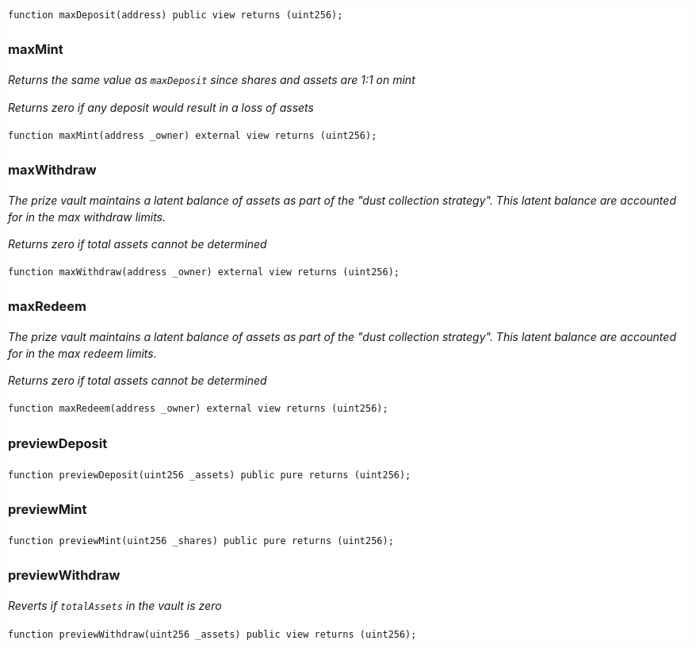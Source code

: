 
```solidity
function maxDeposit(address) public view returns (uint256);
```

### maxMint

*Returns the same value as `maxDeposit` since shares and assets are 1:1 on mint*

*Returns zero if any deposit would result in a loss of assets*


```solidity
function maxMint(address _owner) external view returns (uint256);
```

### maxWithdraw

*The prize vault maintains a latent balance of assets as part of the "dust collection strategy".
This latent balance are accounted for in the max withdraw limits.*

*Returns zero if total assets cannot be determined*


```solidity
function maxWithdraw(address _owner) external view returns (uint256);
```

### maxRedeem

*The prize vault maintains a latent balance of assets as part of the "dust collection strategy".
This latent balance are accounted for in the max redeem limits.*

*Returns zero if total assets cannot be determined*


```solidity
function maxRedeem(address _owner) external view returns (uint256);
```

### previewDeposit


```solidity
function previewDeposit(uint256 _assets) public pure returns (uint256);
```

### previewMint


```solidity
function previewMint(uint256 _shares) public pure returns (uint256);
```

### previewWithdraw

*Reverts if `totalAssets` in the vault is zero*


```solidity
function previewWithdraw(uint256 _assets) public view returns (uint256);
```

